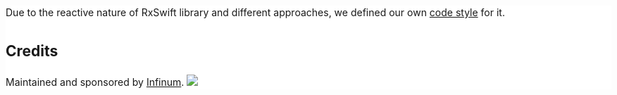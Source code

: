 Due to the reactive nature of RxSwift library and different approaches, we defined our own [code style](RxSwift.md) for it.

## Credits

Maintained and sponsored by [Infinum](http://www.infinum.com).
<a href='https://infinum.com'>
  <img src='https://infinum.com/infinum.png' href='https://infinum.com' width='264'>
</a>

